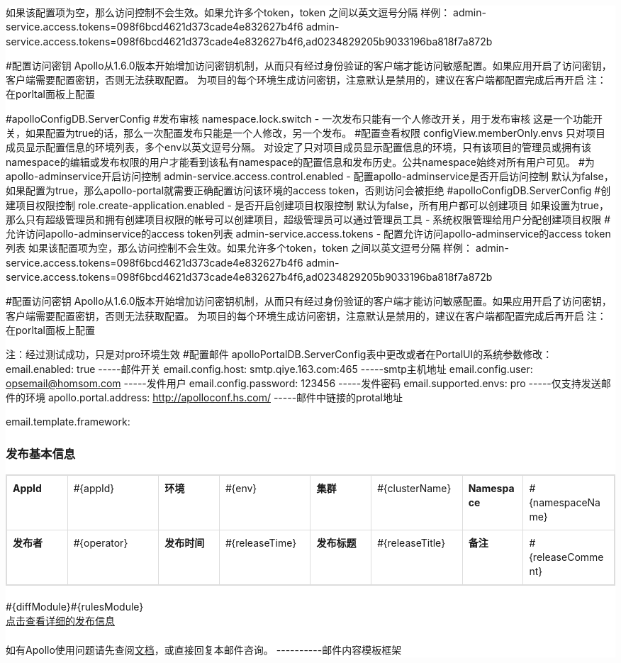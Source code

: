 如果该配置项为空，那么访问控制不会生效。如果允许多个token，token 之间以英文逗号分隔
样例：
admin-service.access.tokens=098f6bcd4621d373cade4e832627b4f6
admin-service.access.tokens=098f6bcd4621d373cade4e832627b4f6,ad0234829205b9033196ba818f7a872b



#配置访问密钥
Apollo从1.6.0版本开始增加访问密钥机制，从而只有经过身份验证的客户端才能访问敏感配置。如果应用开启了访问密钥，客户端需要配置密钥，否则无法获取配置。
为项目的每个环境生成访问密钥，注意默认是禁用的，建议在客户端都配置完成后再开启
注：在porltal面板上配置


#apolloConfigDB.ServerConfig
#发布审核
namespace.lock.switch - 一次发布只能有一个人修改开关，用于发布审核
这是一个功能开关，如果配置为true的话，那么一次配置发布只能是一个人修改，另一个发布。
#配置查看权限
configView.memberOnly.envs
只对项目成员显示配置信息的环境列表，多个env以英文逗号分隔。
对设定了只对项目成员显示配置信息的环境，只有该项目的管理员或拥有该namespace的编辑或发布权限的用户才能看到该私有namespace的配置信息和发布历史。公共namespace始终对所有用户可见。
#为apollo-adminservice开启访问控制
admin-service.access.control.enabled - 配置apollo-adminservice是否开启访问控制
默认为false，如果配置为true，那么apollo-portal就需要正确配置访问该环境的access token，否则访问会被拒绝
#apolloConfigDB.ServerConfig
#创建项目权限控制
role.create-application.enabled - 是否开启创建项目权限控制
默认为false，所有用户都可以创建项目
如果设置为true，那么只有超级管理员和拥有创建项目权限的帐号可以创建项目，超级管理员可以通过管理员工具 - 系统权限管理给用户分配创建项目权限
#允许访问apollo-adminservice的access token列表
admin-service.access.tokens - 配置允许访问apollo-adminservice的access token列表
如果该配置项为空，那么访问控制不会生效。如果允许多个token，token 之间以英文逗号分隔
样例：
admin-service.access.tokens=098f6bcd4621d373cade4e832627b4f6
admin-service.access.tokens=098f6bcd4621d373cade4e832627b4f6,ad0234829205b9033196ba818f7a872b



#配置访问密钥
Apollo从1.6.0版本开始增加访问密钥机制，从而只有经过身份验证的客户端才能访问敏感配置。如果应用开启了访问密钥，客户端需要配置密钥，否则无法获取配置。
为项目的每个环境生成访问密钥，注意默认是禁用的，建议在客户端都配置完成后再开启
注：在porltal面板上配置

注：经过测试成功，只是对pro环境生效
#配置邮件
apolloPortalDB.ServerConfig表中更改或者在PortalUI的系统参数修改：
email.enabled: true  									-----邮件开关
email.config.host: smtp.qiye.163.com:465  				-----smtp主机地址
email.config.user: opsemail@homsom.com					-----发件用户
email.config.password: 123456							-----发件密码
email.supported.envs: pro  								-----仅支持发送邮件的环境
apollo.portal.address: http://apolloconf.hs.com/      -----邮件中链接的protal地址

email.template.framework: <html><head><style type="text/css">.table{width:100%;max-width:100%;margin-bottom:20px;border-collapse:collapse;background-color:transparent}td{padding:8px;line-height:1.42857143;vertical-align:top;border:1px solid #ddd;border-top:1px solid #ddd}.table-bordered{border:1px solid #ddd}</style></head><body><h3>发布基本信息</h3><table class="table table-bordered"><tr><td width="10%"><b>AppId</b></td><td width="15%">#{appId}</td><td width="10%"><b>环境</b></td><td width="15%">#{env}</td><td width="10%"><b>集群</b></td><td width="15%">#{clusterName}</td><td width="10%"><b>Namespace</b></td><td width="15%">#{namespaceName}</td></tr><tr><td><b>发布者</b></td><td>#{operator}</td><td><b>发布时间</b></td><td>#{releaseTime}</td><td><b>发布标题</b></td><td>#{releaseTitle}</td><td><b>备注</b></td><td>#{releaseComment}</td></tr></table>#{diffModule}#{rulesModule}<br><a href="#{apollo.portal.address}/config/history.html?#/appid=#{appId}&env=#{env}&clusterName=#{clusterName}&namespaceName=#{namespaceName}&releaseHistoryId=#{releaseHistoryId}">点击查看详细的发布信息</a><br><br>如有Apollo使用问题请先查阅<a href="http://conf.ctripcorp.com/display/FRAM/Apollo">文档</a>，或直接回复本邮件咨询。</body></html>        ----------邮件内容模板框架
